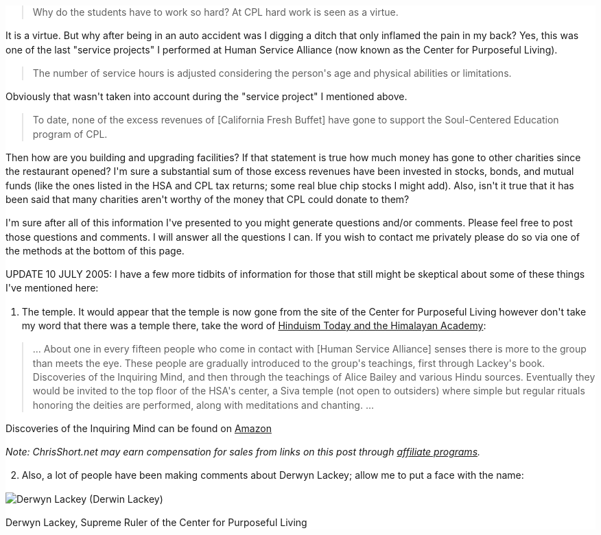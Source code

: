 > Why do the students have to work so hard? At CPL hard work is seen as a virtue.

It is a virtue. But why after being in an auto accident was I digging a ditch that only inflamed the pain in my back? Yes, this was one of the last "service projects" I performed at Human Service Alliance (now known as the Center for Purposeful Living).

> The number of service hours is adjusted considering the person's age and physical abilities or limitations.

Obviously that wasn't taken into account during the "service project" I mentioned above.

> To date, none of the excess revenues of [California Fresh Buffet] have gone to support the Soul-Centered Education program of CPL.

Then how are you building and upgrading facilities? If that statement is true how much money has gone to other charities since the restaurant opened? I'm sure a substantial sum of those excess revenues have been invested in stocks, bonds, and mutual funds (like the ones listed in the HSA and CPL tax returns; some real blue chip stocks I might add). Also, isn't it true that it has been said that many charities aren't worthy of the money that CPL could donate to them?

I'm sure after all of this information I've presented to you might generate questions and/or comments. Please feel free to post those questions and comments. I will answer all the questions I can. If you wish to contact me privately please do so via one of the methods at the bottom of this page.

UPDATE 10 JULY 2005: I have a few more tidbits of information for those that still might be skeptical about some of these things I've mentioned here:

1) The temple. It would appear that the temple is now gone from the site of the Center for Purposeful Living however don't take my word that there was a temple there, take the word of [Hinduism Today and the Himalayan Academy](http://www.hinduismtoday.com/modules/smartsection/item.php?itemid=796):

> ... About one in every fifteen people who come in contact with [Human Service Alliance] senses there is more to the group than meets the eye. These people are gradually introduced to the group's teachings, first through Lackey's book. Discoveries of the Inquiring Mind, and then through the teachings of Alice Bailey and various Hindu sources. Eventually they would be invited to the top floor of the HSA's center, a Siva temple (not open to outsiders) where simple but regular rituals honoring the deities are performed, along with meditations and chanting. ...

Discoveries of the Inquiring Mind can be found on [Amazon](https://amzn.to/2FxTcHW)

*Note: ChrisShort.net may earn compensation for sales from links on this post through [affiliate programs](/terms#affiliate-link-policy).*

2) Also, a lot of people have been making comments about Derwyn Lackey; allow me to put a face with the name:

![Derwyn Lackey (Derwin Lackey)](/cult/derwin-lackey-derwyn-lackey.jpg)

Derwyn Lackey, Supreme Ruler of the Center for Purposeful Living
